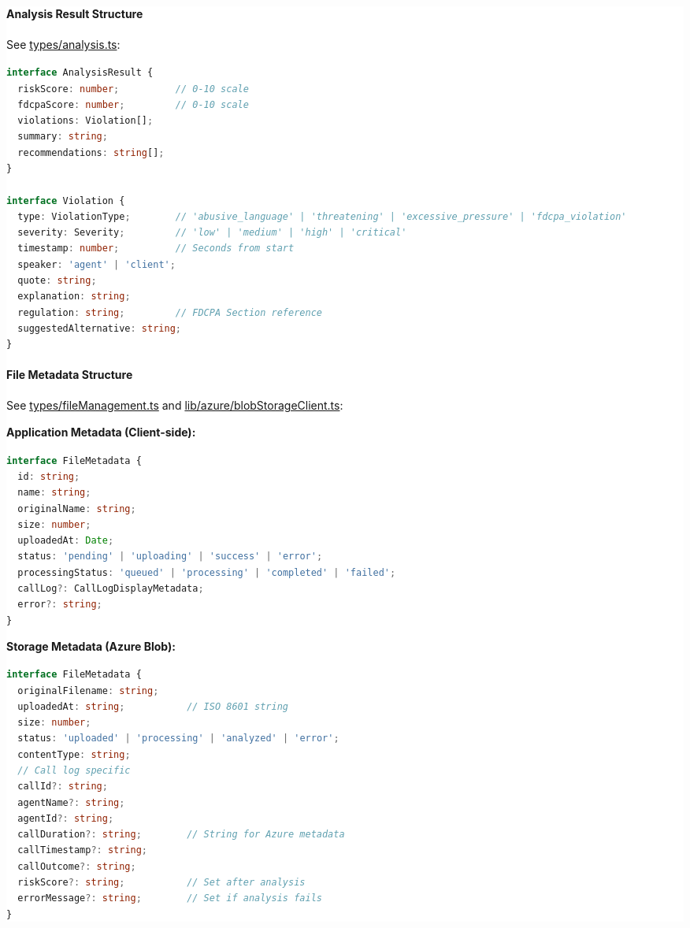 #### Analysis Result Structure
See [types/analysis.ts](../types/analysis.ts):

```typescript
interface AnalysisResult {
  riskScore: number;          // 0-10 scale
  fdcpaScore: number;         // 0-10 scale
  violations: Violation[];
  summary: string;
  recommendations: string[];
}

interface Violation {
  type: ViolationType;        // 'abusive_language' | 'threatening' | 'excessive_pressure' | 'fdcpa_violation'
  severity: Severity;         // 'low' | 'medium' | 'high' | 'critical'
  timestamp: number;          // Seconds from start
  speaker: 'agent' | 'client';
  quote: string;
  explanation: string;
  regulation: string;         // FDCPA Section reference
  suggestedAlternative: string;
}
```

#### File Metadata Structure
See [types/fileManagement.ts](../types/fileManagement.ts) and [lib/azure/blobStorageClient.ts](../lib/azure/blobStorageClient.ts):

**Application Metadata (Client-side):**
```typescript
interface FileMetadata {
  id: string;
  name: string;
  originalName: string;
  size: number;
  uploadedAt: Date;
  status: 'pending' | 'uploading' | 'success' | 'error';
  processingStatus: 'queued' | 'processing' | 'completed' | 'failed';
  callLog?: CallLogDisplayMetadata;
  error?: string;
}
```

**Storage Metadata (Azure Blob):**
```typescript
interface FileMetadata {
  originalFilename: string;
  uploadedAt: string;           // ISO 8601 string
  size: number;
  status: 'uploaded' | 'processing' | 'analyzed' | 'error';
  contentType: string;
  // Call log specific
  callId?: string;
  agentName?: string;
  agentId?: string;
  callDuration?: string;        // String for Azure metadata
  callTimestamp?: string;
  callOutcome?: string;
  riskScore?: string;           // Set after analysis
  errorMessage?: string;        // Set if analysis fails
}
```
